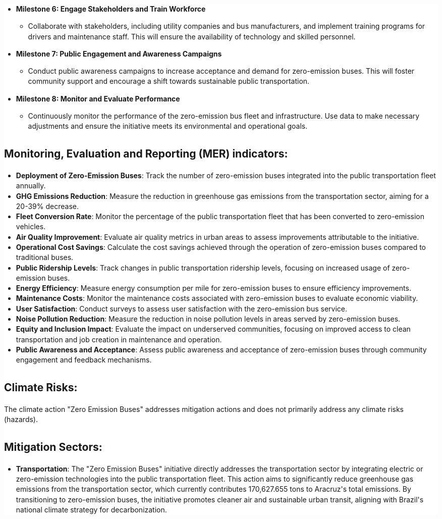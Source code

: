* **Milestone 6: Engage Stakeholders and Train Workforce**
  - Collaborate with stakeholders, including utility companies and bus manufacturers, and implement training programs for drivers and maintenance staff. This will ensure the availability of technology and skilled personnel.

* **Milestone 7: Public Engagement and Awareness Campaigns**
  - Conduct public awareness campaigns to increase acceptance and demand for zero-emission buses. This will foster community support and encourage a shift towards sustainable public transportation.

* **Milestone 8: Monitor and Evaluate Performance**
  - Continuously monitor the performance of the zero-emission bus fleet and infrastructure. Use data to make necessary adjustments and ensure the initiative meets its environmental and operational goals.

## Monitoring, Evaluation and Reporting (MER) indicators:

* **Deployment of Zero-Emission Buses**: Track the number of zero-emission buses integrated into the public transportation fleet annually.
* **GHG Emissions Reduction**: Measure the reduction in greenhouse gas emissions from the transportation sector, aiming for a 20-39% decrease.
* **Fleet Conversion Rate**: Monitor the percentage of the public transportation fleet that has been converted to zero-emission vehicles.
* **Air Quality Improvement**: Evaluate air quality metrics in urban areas to assess improvements attributable to the initiative.
* **Operational Cost Savings**: Calculate the cost savings achieved through the operation of zero-emission buses compared to traditional buses.
* **Public Ridership Levels**: Track changes in public transportation ridership levels, focusing on increased usage of zero-emission buses.
* **Energy Efficiency**: Measure energy consumption per mile for zero-emission buses to ensure efficiency improvements.
* **Maintenance Costs**: Monitor the maintenance costs associated with zero-emission buses to evaluate economic viability.
* **User Satisfaction**: Conduct surveys to assess user satisfaction with the zero-emission bus service.
* **Noise Pollution Reduction**: Measure the reduction in noise pollution levels in areas served by zero-emission buses.
* **Equity and Inclusion Impact**: Evaluate the impact on underserved communities, focusing on improved access to clean transportation and job creation in maintenance and operation.
* **Public Awareness and Acceptance**: Assess public awareness and acceptance of zero-emission buses through community engagement and feedback mechanisms.

## Climate Risks:

The climate action "Zero Emission Buses" addresses mitigation actions and does not primarily address any climate risks (hazards).

## Mitigation Sectors:

- **Transportation**: The "Zero Emission Buses" initiative directly addresses the transportation sector by integrating electric or zero-emission technologies into the public transportation fleet. This action aims to significantly reduce greenhouse gas emissions from the transportation sector, which currently contributes 170,627.655 tons to Aracruz's total emissions. By transitioning to zero-emission buses, the initiative promotes cleaner air and sustainable urban transit, aligning with Brazil's national climate strategy for decarbonization.
